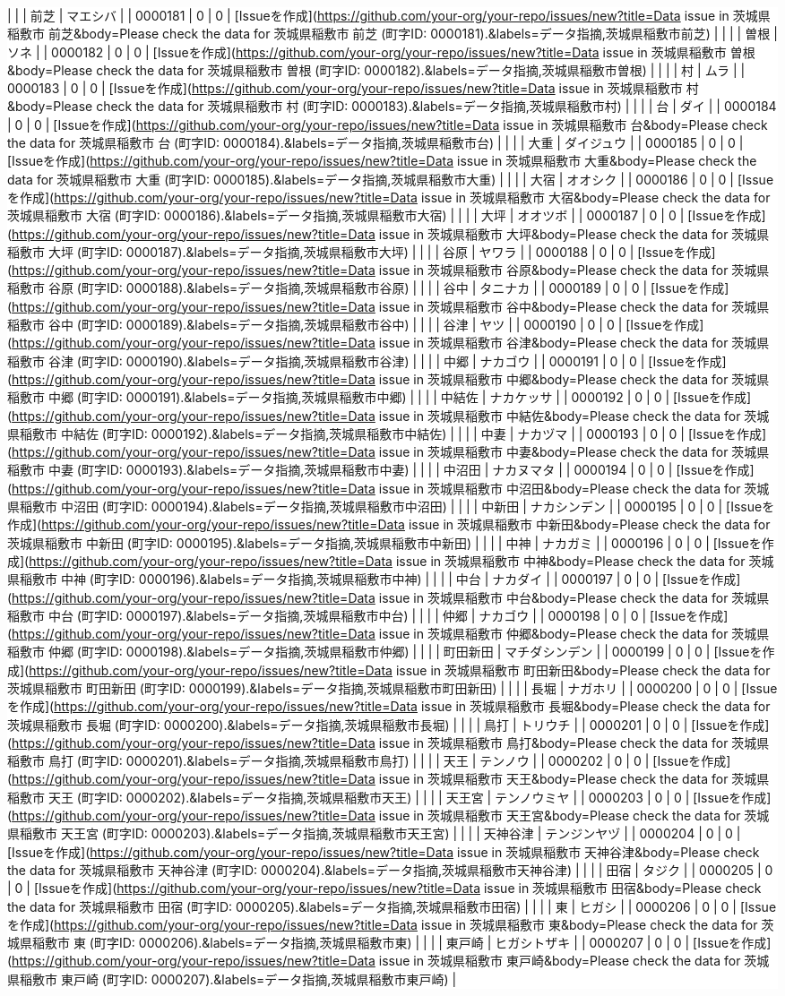 |  |  | 前芝 |   マエシバ |  | 0000181 | 0 | 0 | [Issueを作成](https://github.com/your-org/your-repo/issues/new?title=Data issue in 茨城県稲敷市   前芝&body=Please check the data for 茨城県稲敷市   前芝 (町字ID: 0000181).&labels=データ指摘,茨城県稲敷市前芝) |
|  |  | 曽根 |   ソネ |  | 0000182 | 0 | 0 | [Issueを作成](https://github.com/your-org/your-repo/issues/new?title=Data issue in 茨城県稲敷市   曽根&body=Please check the data for 茨城県稲敷市   曽根 (町字ID: 0000182).&labels=データ指摘,茨城県稲敷市曽根) |
|  |  | 村 |   ムラ |  | 0000183 | 0 | 0 | [Issueを作成](https://github.com/your-org/your-repo/issues/new?title=Data issue in 茨城県稲敷市   村&body=Please check the data for 茨城県稲敷市   村 (町字ID: 0000183).&labels=データ指摘,茨城県稲敷市村) |
|  |  | 台 |   ダイ |  | 0000184 | 0 | 0 | [Issueを作成](https://github.com/your-org/your-repo/issues/new?title=Data issue in 茨城県稲敷市   台&body=Please check the data for 茨城県稲敷市   台 (町字ID: 0000184).&labels=データ指摘,茨城県稲敷市台) |
|  |  | 大重 |   ダイジュウ |  | 0000185 | 0 | 0 | [Issueを作成](https://github.com/your-org/your-repo/issues/new?title=Data issue in 茨城県稲敷市   大重&body=Please check the data for 茨城県稲敷市   大重 (町字ID: 0000185).&labels=データ指摘,茨城県稲敷市大重) |
|  |  | 大宿 |   オオシク |  | 0000186 | 0 | 0 | [Issueを作成](https://github.com/your-org/your-repo/issues/new?title=Data issue in 茨城県稲敷市   大宿&body=Please check the data for 茨城県稲敷市   大宿 (町字ID: 0000186).&labels=データ指摘,茨城県稲敷市大宿) |
|  |  | 大坪 |   オオツボ |  | 0000187 | 0 | 0 | [Issueを作成](https://github.com/your-org/your-repo/issues/new?title=Data issue in 茨城県稲敷市   大坪&body=Please check the data for 茨城県稲敷市   大坪 (町字ID: 0000187).&labels=データ指摘,茨城県稲敷市大坪) |
|  |  | 谷原 |   ヤワラ |  | 0000188 | 0 | 0 | [Issueを作成](https://github.com/your-org/your-repo/issues/new?title=Data issue in 茨城県稲敷市   谷原&body=Please check the data for 茨城県稲敷市   谷原 (町字ID: 0000188).&labels=データ指摘,茨城県稲敷市谷原) |
|  |  | 谷中 |   タニナカ |  | 0000189 | 0 | 0 | [Issueを作成](https://github.com/your-org/your-repo/issues/new?title=Data issue in 茨城県稲敷市   谷中&body=Please check the data for 茨城県稲敷市   谷中 (町字ID: 0000189).&labels=データ指摘,茨城県稲敷市谷中) |
|  |  | 谷津 |   ヤツ |  | 0000190 | 0 | 0 | [Issueを作成](https://github.com/your-org/your-repo/issues/new?title=Data issue in 茨城県稲敷市   谷津&body=Please check the data for 茨城県稲敷市   谷津 (町字ID: 0000190).&labels=データ指摘,茨城県稲敷市谷津) |
|  |  | 中郷 |   ナカゴウ |  | 0000191 | 0 | 0 | [Issueを作成](https://github.com/your-org/your-repo/issues/new?title=Data issue in 茨城県稲敷市   中郷&body=Please check the data for 茨城県稲敷市   中郷 (町字ID: 0000191).&labels=データ指摘,茨城県稲敷市中郷) |
|  |  | 中結佐 |   ナカケッサ |  | 0000192 | 0 | 0 | [Issueを作成](https://github.com/your-org/your-repo/issues/new?title=Data issue in 茨城県稲敷市   中結佐&body=Please check the data for 茨城県稲敷市   中結佐 (町字ID: 0000192).&labels=データ指摘,茨城県稲敷市中結佐) |
|  |  | 中妻 |   ナカヅマ |  | 0000193 | 0 | 0 | [Issueを作成](https://github.com/your-org/your-repo/issues/new?title=Data issue in 茨城県稲敷市   中妻&body=Please check the data for 茨城県稲敷市   中妻 (町字ID: 0000193).&labels=データ指摘,茨城県稲敷市中妻) |
|  |  | 中沼田 |   ナカヌマタ |  | 0000194 | 0 | 0 | [Issueを作成](https://github.com/your-org/your-repo/issues/new?title=Data issue in 茨城県稲敷市   中沼田&body=Please check the data for 茨城県稲敷市   中沼田 (町字ID: 0000194).&labels=データ指摘,茨城県稲敷市中沼田) |
|  |  | 中新田 |   ナカシンデン |  | 0000195 | 0 | 0 | [Issueを作成](https://github.com/your-org/your-repo/issues/new?title=Data issue in 茨城県稲敷市   中新田&body=Please check the data for 茨城県稲敷市   中新田 (町字ID: 0000195).&labels=データ指摘,茨城県稲敷市中新田) |
|  |  | 中神 |   ナカガミ |  | 0000196 | 0 | 0 | [Issueを作成](https://github.com/your-org/your-repo/issues/new?title=Data issue in 茨城県稲敷市   中神&body=Please check the data for 茨城県稲敷市   中神 (町字ID: 0000196).&labels=データ指摘,茨城県稲敷市中神) |
|  |  | 中台 |   ナカダイ |  | 0000197 | 0 | 0 | [Issueを作成](https://github.com/your-org/your-repo/issues/new?title=Data issue in 茨城県稲敷市   中台&body=Please check the data for 茨城県稲敷市   中台 (町字ID: 0000197).&labels=データ指摘,茨城県稲敷市中台) |
|  |  | 仲郷 |   ナカゴウ |  | 0000198 | 0 | 0 | [Issueを作成](https://github.com/your-org/your-repo/issues/new?title=Data issue in 茨城県稲敷市   仲郷&body=Please check the data for 茨城県稲敷市   仲郷 (町字ID: 0000198).&labels=データ指摘,茨城県稲敷市仲郷) |
|  |  | 町田新田 |   マチダシンデン |  | 0000199 | 0 | 0 | [Issueを作成](https://github.com/your-org/your-repo/issues/new?title=Data issue in 茨城県稲敷市   町田新田&body=Please check the data for 茨城県稲敷市   町田新田 (町字ID: 0000199).&labels=データ指摘,茨城県稲敷市町田新田) |
|  |  | 長堀 |   ナガホリ |  | 0000200 | 0 | 0 | [Issueを作成](https://github.com/your-org/your-repo/issues/new?title=Data issue in 茨城県稲敷市   長堀&body=Please check the data for 茨城県稲敷市   長堀 (町字ID: 0000200).&labels=データ指摘,茨城県稲敷市長堀) |
|  |  | 鳥打 |   トリウチ |  | 0000201 | 0 | 0 | [Issueを作成](https://github.com/your-org/your-repo/issues/new?title=Data issue in 茨城県稲敷市   鳥打&body=Please check the data for 茨城県稲敷市   鳥打 (町字ID: 0000201).&labels=データ指摘,茨城県稲敷市鳥打) |
|  |  | 天王 |   テンノウ |  | 0000202 | 0 | 0 | [Issueを作成](https://github.com/your-org/your-repo/issues/new?title=Data issue in 茨城県稲敷市   天王&body=Please check the data for 茨城県稲敷市   天王 (町字ID: 0000202).&labels=データ指摘,茨城県稲敷市天王) |
|  |  | 天王宮 |   テンノウミヤ |  | 0000203 | 0 | 0 | [Issueを作成](https://github.com/your-org/your-repo/issues/new?title=Data issue in 茨城県稲敷市   天王宮&body=Please check the data for 茨城県稲敷市   天王宮 (町字ID: 0000203).&labels=データ指摘,茨城県稲敷市天王宮) |
|  |  | 天神谷津 |   テンジンヤヅ |  | 0000204 | 0 | 0 | [Issueを作成](https://github.com/your-org/your-repo/issues/new?title=Data issue in 茨城県稲敷市   天神谷津&body=Please check the data for 茨城県稲敷市   天神谷津 (町字ID: 0000204).&labels=データ指摘,茨城県稲敷市天神谷津) |
|  |  | 田宿 |   タジク |  | 0000205 | 0 | 0 | [Issueを作成](https://github.com/your-org/your-repo/issues/new?title=Data issue in 茨城県稲敷市   田宿&body=Please check the data for 茨城県稲敷市   田宿 (町字ID: 0000205).&labels=データ指摘,茨城県稲敷市田宿) |
|  |  | 東 |   ヒガシ |  | 0000206 | 0 | 0 | [Issueを作成](https://github.com/your-org/your-repo/issues/new?title=Data issue in 茨城県稲敷市   東&body=Please check the data for 茨城県稲敷市   東 (町字ID: 0000206).&labels=データ指摘,茨城県稲敷市東) |
|  |  | 東戸崎 |   ヒガシトザキ |  | 0000207 | 0 | 0 | [Issueを作成](https://github.com/your-org/your-repo/issues/new?title=Data issue in 茨城県稲敷市   東戸崎&body=Please check the data for 茨城県稲敷市   東戸崎 (町字ID: 0000207).&labels=データ指摘,茨城県稲敷市東戸崎) |